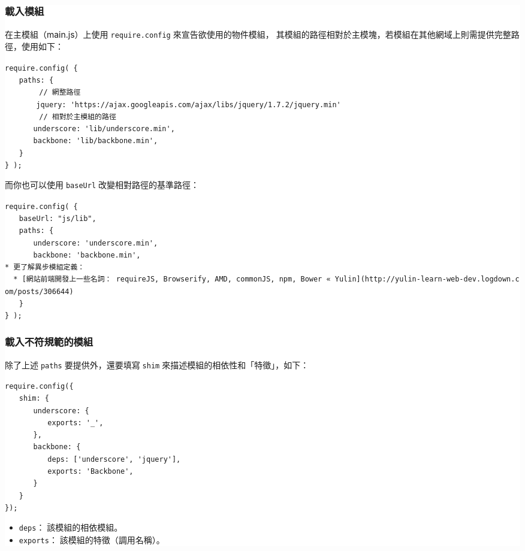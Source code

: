 

### 載入模組


在主模組（main.js）上使用 `require.config` 來宣告欲使用的物件模組，
其模組的路徑相對於主模塊，若模組在其他網域上則需提供完整路徑，使用如下：

```
require.config( {
　　paths: {
        // 網整路徑
    　　jquery: 'https://ajax.googleapis.com/ajax/libs/jquery/1.7.2/jquery.min'
        // 相對於主模組的路徑
　　　　underscore: 'lib/underscore.min',
　　　　backbone: 'lib/backbone.min',
　　}
} );
```


而你也可以使用 `baseUrl` 改變相對路徑的基準路徑：

```
require.config( {
　　baseUrl: "js/lib",
　　paths: {
　　　　underscore: 'underscore.min',
　　　　backbone: 'backbone.min',
* 更了解異步模組定義：
  * [網站前端開發上一些名詞： requireJS, Browserify, AMD, commonJS, npm, Bower « Yulin](http://yulin-learn-web-dev.logdown.com/posts/306644)
　　}
} );
```



### 載入不符規範的模組


除了上述 `paths` 要提供外，還要填寫 `shim` 來描述模組的相依性和「特徵」，如下：

```
require.config({
　　shim: {
　　　　underscore: {
　　　　　　exports: '_',
　　　　},
　　　　backbone: {
　　　　　　deps: ['underscore', 'jquery'],
　　　　　　exports: 'Backbone',
　　　　}
　　}
});
```

  * `deps`： 該模組的相依模組。
  * `exports`： 該模組的特徵（調用名稱）。
